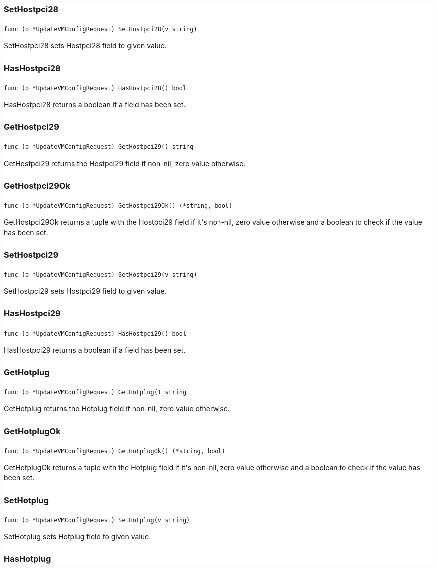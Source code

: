 ### SetHostpci28

`func (o *UpdateVMConfigRequest) SetHostpci28(v string)`

SetHostpci28 sets Hostpci28 field to given value.

### HasHostpci28

`func (o *UpdateVMConfigRequest) HasHostpci28() bool`

HasHostpci28 returns a boolean if a field has been set.

### GetHostpci29

`func (o *UpdateVMConfigRequest) GetHostpci29() string`

GetHostpci29 returns the Hostpci29 field if non-nil, zero value otherwise.

### GetHostpci29Ok

`func (o *UpdateVMConfigRequest) GetHostpci29Ok() (*string, bool)`

GetHostpci29Ok returns a tuple with the Hostpci29 field if it's non-nil, zero value otherwise
and a boolean to check if the value has been set.

### SetHostpci29

`func (o *UpdateVMConfigRequest) SetHostpci29(v string)`

SetHostpci29 sets Hostpci29 field to given value.

### HasHostpci29

`func (o *UpdateVMConfigRequest) HasHostpci29() bool`

HasHostpci29 returns a boolean if a field has been set.

### GetHotplug

`func (o *UpdateVMConfigRequest) GetHotplug() string`

GetHotplug returns the Hotplug field if non-nil, zero value otherwise.

### GetHotplugOk

`func (o *UpdateVMConfigRequest) GetHotplugOk() (*string, bool)`

GetHotplugOk returns a tuple with the Hotplug field if it's non-nil, zero value otherwise
and a boolean to check if the value has been set.

### SetHotplug

`func (o *UpdateVMConfigRequest) SetHotplug(v string)`

SetHotplug sets Hotplug field to given value.

### HasHotplug
